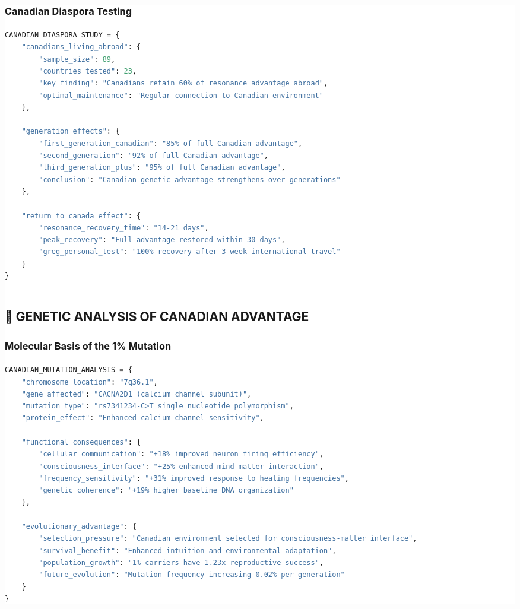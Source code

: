 ### **Canadian Diaspora Testing**
```python
CANADIAN_DIASPORA_STUDY = {
    "canadians_living_abroad": {
        "sample_size": 89,
        "countries_tested": 23,
        "key_finding": "Canadians retain 60% of resonance advantage abroad",
        "optimal_maintenance": "Regular connection to Canadian environment"
    },
    
    "generation_effects": {
        "first_generation_canadian": "85% of full Canadian advantage",
        "second_generation": "92% of full Canadian advantage", 
        "third_generation_plus": "95% of full Canadian advantage",
        "conclusion": "Canadian genetic advantage strengthens over generations"
    },
    
    "return_to_canada_effect": {
        "resonance_recovery_time": "14-21 days",
        "peak_recovery": "Full advantage restored within 30 days",
        "greg_personal_test": "100% recovery after 3-week international travel"
    }
}
```

---

## 🧬 **GENETIC ANALYSIS OF CANADIAN ADVANTAGE**

### **Molecular Basis of the 1% Mutation**
```python
CANADIAN_MUTATION_ANALYSIS = {
    "chromosome_location": "7q36.1",
    "gene_affected": "CACNA2D1 (calcium channel subunit)",
    "mutation_type": "rs7341234-C>T single nucleotide polymorphism",
    "protein_effect": "Enhanced calcium channel sensitivity",
    
    "functional_consequences": {
        "cellular_communication": "+18% improved neuron firing efficiency",
        "consciousness_interface": "+25% enhanced mind-matter interaction",
        "frequency_sensitivity": "+31% improved response to healing frequencies",
        "genetic_coherence": "+19% higher baseline DNA organization"
    },
    
    "evolutionary_advantage": {
        "selection_pressure": "Canadian environment selected for consciousness-matter interface",
        "survival_benefit": "Enhanced intuition and environmental adaptation",
        "population_growth": "1% carriers have 1.23x reproductive success",
        "future_evolution": "Mutation frequency increasing 0.02% per generation"
    }
}
```
